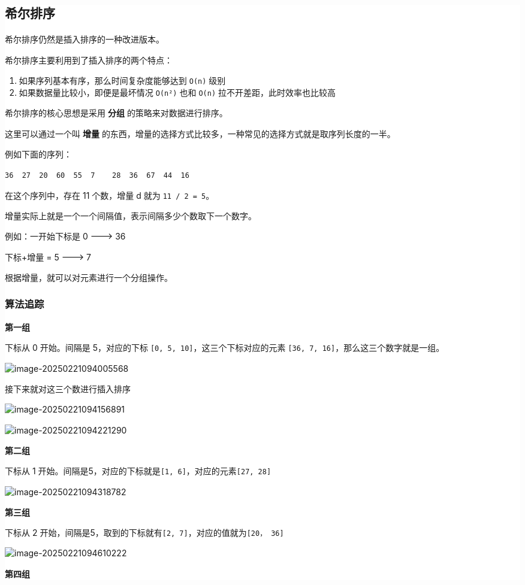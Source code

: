 

## 希尔排序

希尔排序仍然是插入排序的一种改进版本。

希尔排序主要利用到了插入排序的两个特点：

1. 如果序列基本有序，那么时间复杂度能够达到 `O(n)` 级别
2. 如果数据量比较小，即便是最坏情况 `O(n²)` 也和 `O(n)` 拉不开差距，此时效率也比较高

希尔排序的核心思想是采用 **分组** 的策略来对数据进行排序。

这里可以通过一个叫 **增量** 的东西，增量的选择方式比较多，一种常见的选择方式就是取序列长度的一半。

例如下面的序列：

```
36	27	20	60	55	7	 28	 36	 67	 44	 16
```

在这个序列中，存在 11 个数，增量 d 就为 `11 / 2 = 5`。

增量实际上就是一个一个间隔值，表示间隔多少个数取下一个数字。

例如：一开始下标是 0 ---> 36

下标+增量 = 5 ---> 7

根据增量，就可以对元素进行一个分组操作。



### 算法追踪

**第一组**

下标从 0 开始。间隔是 5，对应的下标 `[0, 5, 10]`，这三个下标对应的元素 `[36, 7, 16]`，那么这三个数字就是一组。

![image-20250221094005568](https://xiejie-typora.oss-cn-chengdu.aliyuncs.com/2025-02-21-014005.png)

接下来就对这三个数进行插入排序

![image-20250221094156891](https://xiejie-typora.oss-cn-chengdu.aliyuncs.com/2025-02-21-014157.png)

![image-20250221094221290](https://xiejie-typora.oss-cn-chengdu.aliyuncs.com/2025-02-21-014221.png)

**第二组**

下标从 1 开始。间隔是5，对应的下标就是`[1, 6]`，对应的元素`[27, 28]`

![image-20250221094318782](https://xiejie-typora.oss-cn-chengdu.aliyuncs.com/2025-02-21-014319.png)

**第三组**

下标从 2 开始，间隔是5，取到的下标就有`[2, 7]`，对应的值就为`[20， 36]`

![image-20250221094610222](https://xiejie-typora.oss-cn-chengdu.aliyuncs.com/2025-02-21-014610.png)

**第四组**
